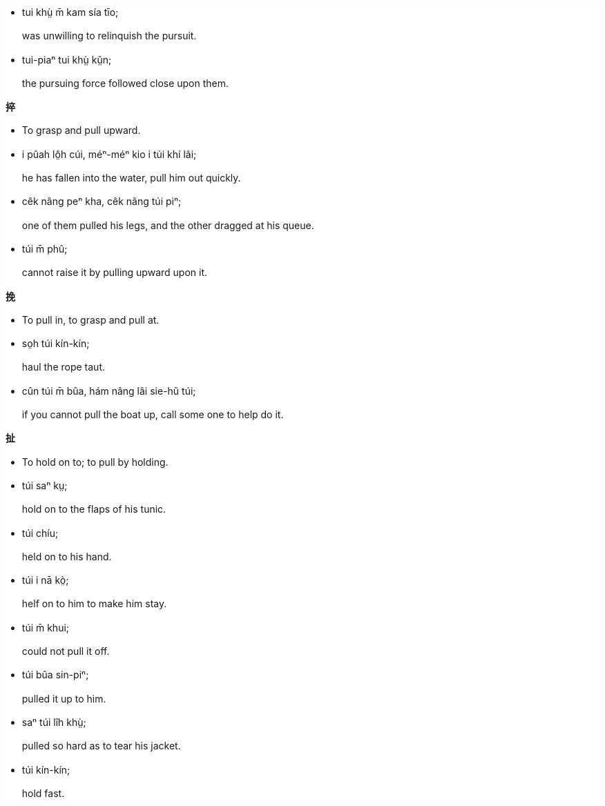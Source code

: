 - tui khṳ̀ m̄ kam sía tīo;

  was unwilling to relinquish the pursuit.

- tui-piaⁿ tui khṳ̀ kṳ̆n;

  the pursuing force followed close upon them.

**捽**
- To grasp and pull upward.

- i pûah lô̤h cúi, méⁿ-méⁿ kio i túi khí lâi;

  he has fallen into the water, pull him out quickly.

- cêk nâng peⁿ kha, cêk nâng túi piⁿ;

  one of them pulled his legs, and the other dragged at his queue.

- túi m̄ phû;

  cannot raise it by pulling upward upon it.

**挽**
- To pull in, to grasp and pull at.

- so̤h túi kín-kín;

  haul the rope taut.

- cûn túi m̄ bûa, hám nâng lâi sie-hŭ túi;

  if you cannot pull the boat up, call some one to help do it.

**扯**
- To hold on to; to pull by holding.

- túi saⁿ kṳ;

  hold on to the flaps of his tunic.

- túi chíu;

  held on to his hand.

- túi i nā kò̤;

  helf on to him to make him stay.

- túi m̄ khui;

  could not pull it off.

- túi bûa sin-piⁿ;

  pulled it up to him.

- saⁿ túi lîh khṳ̀;

  pulled so hard as to tear his jacket.

- túi kín-kín;

  hold fast.
